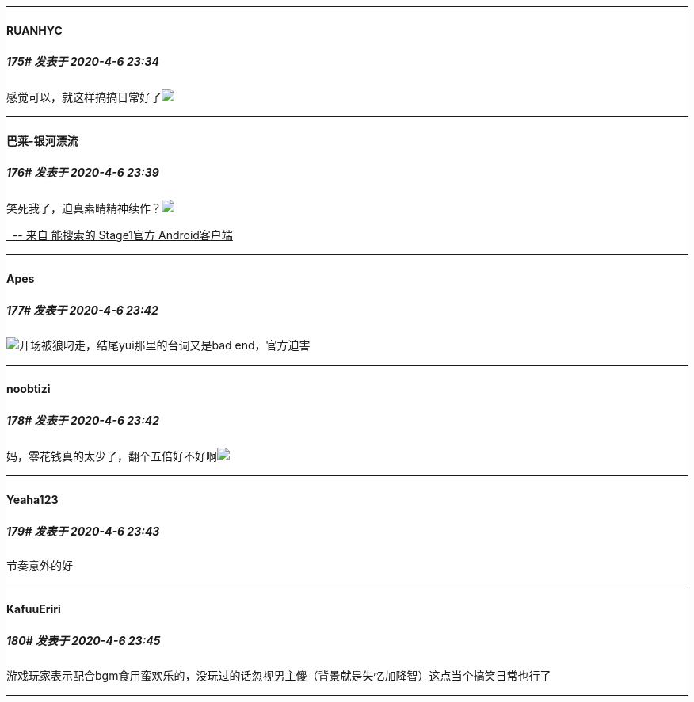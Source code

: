 
-----

####  RUANHYC  
##### 175#       发表于 2020-4-6 23:34


感觉可以，就这样搞搞日常好了<img src="https://static.saraba1st.com/image/smiley/face2017/035.png" referrerpolicy="no-referrer">


-----

####  巴莱-银河漂流  
##### 176#       发表于 2020-4-6 23:39


笑死我了，迫真素晴精神续作？<img src="https://static.saraba1st.com/image/smiley/face2017/037.png" referrerpolicy="no-referrer">

[  -- 来自 能搜索的 Stage1官方 Android客户端](https://www.coolapk.com/apk/140634)


-----

####  Apes  
##### 177#       发表于 2020-4-6 23:42


<img src="https://static.saraba1st.com/image/smiley/face2017/067.png" referrerpolicy="no-referrer">开场被狼叼走，结尾yui那里的台词又是bad end，官方迫害


-----

####  noobtizi  
##### 178#       发表于 2020-4-6 23:42


妈，零花钱真的太少了，翻个五倍好不好啊<img src="https://static.saraba1st.com/image/smiley/face2017/067.png" referrerpolicy="no-referrer">


-----

####  Yeaha123  
##### 179#       发表于 2020-4-6 23:43


节奏意外的好


-----

####  KafuuEriri  
##### 180#       发表于 2020-4-6 23:45


游戏玩家表示配合bgm食用蛮欢乐的，没玩过的话忽视男主傻（背景就是失忆加降智）这点当个搞笑日常也行了


-----
